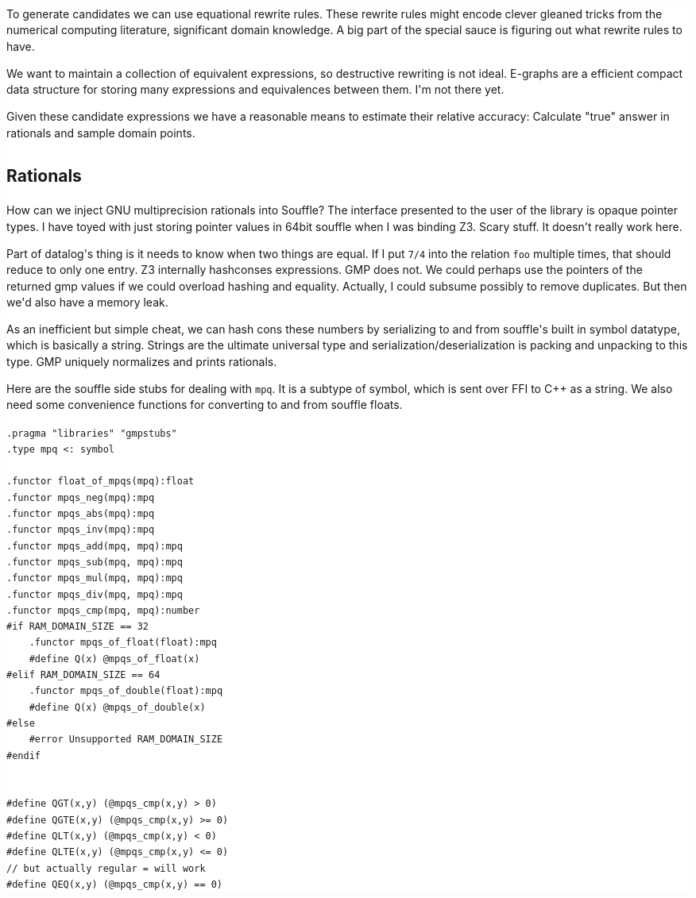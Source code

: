 To generate candidates we can use equational rewrite rules. These rewrite rules might encode clever gleaned tricks from the numerical computing literature, significant domain knowledge. A big part of the special sauce is figuring out what rewrite rules to have.

We want to maintain a collection of equivalent expressions, so destructive rewriting is not ideal. E-graphs are a efficient compact data structure for storing many expressions and equivalences between them. I'm not there yet.

Given these candidate expressions we have a reasonable means to estimate their relative accuracy: Calculate "true" answer in rationals and sample domain points.

## Rationals
How can we inject GNU multiprecision rationals into Souffle? The interface presented to the user of the library is opaque pointer types. I have toyed with just storing pointer values in 64bit souffle when I was binding Z3. Scary stuff. It doesn't really work here.

Part of datalog's thing is it needs to know when two things are equal. If I put `7/4` into the relation `foo` multiple times, that should reduce to only one entry. Z3 internally hashconses expressions. GMP does not. We could perhaps use the pointers of the returned gmp values if we could overload hashing and equality. Actually, I could subsume possibly to remove duplicates. But then we'd also have a memory leak.

As an inefficient but simple cheat, we can hash cons these numbers by serializing to and from souffle's built in symbol datatype, which is basically a string. Strings are the ultimate universal type and serialization/deserialization is packing and unpacking to this type. GMP uniquely normalizes and prints rationals.

Here are the souffle side stubs for dealing with `mpq`. It is a subtype of symbol, which is sent over FFI to C++ as a string. We also need some convenience functions for converting to and from souffle floats.

```souffle
.pragma "libraries" "gmpstubs"
.type mpq <: symbol

.functor float_of_mpqs(mpq):float
.functor mpqs_neg(mpq):mpq
.functor mpqs_abs(mpq):mpq
.functor mpqs_inv(mpq):mpq
.functor mpqs_add(mpq, mpq):mpq
.functor mpqs_sub(mpq, mpq):mpq
.functor mpqs_mul(mpq, mpq):mpq
.functor mpqs_div(mpq, mpq):mpq
.functor mpqs_cmp(mpq, mpq):number
#if RAM_DOMAIN_SIZE == 32
    .functor mpqs_of_float(float):mpq
    #define Q(x) @mpqs_of_float(x)
#elif RAM_DOMAIN_SIZE == 64
    .functor mpqs_of_double(float):mpq
    #define Q(x) @mpqs_of_double(x)
#else
    #error Unsupported RAM_DOMAIN_SIZE
#endif


#define QGT(x,y) (@mpqs_cmp(x,y) > 0)
#define QGTE(x,y) (@mpqs_cmp(x,y) >= 0)
#define QLT(x,y) (@mpqs_cmp(x,y) < 0)
#define QLTE(x,y) (@mpqs_cmp(x,y) <= 0)
// but actually regular = will work
#define QEQ(x,y) (@mpqs_cmp(x,y) == 0)
```
